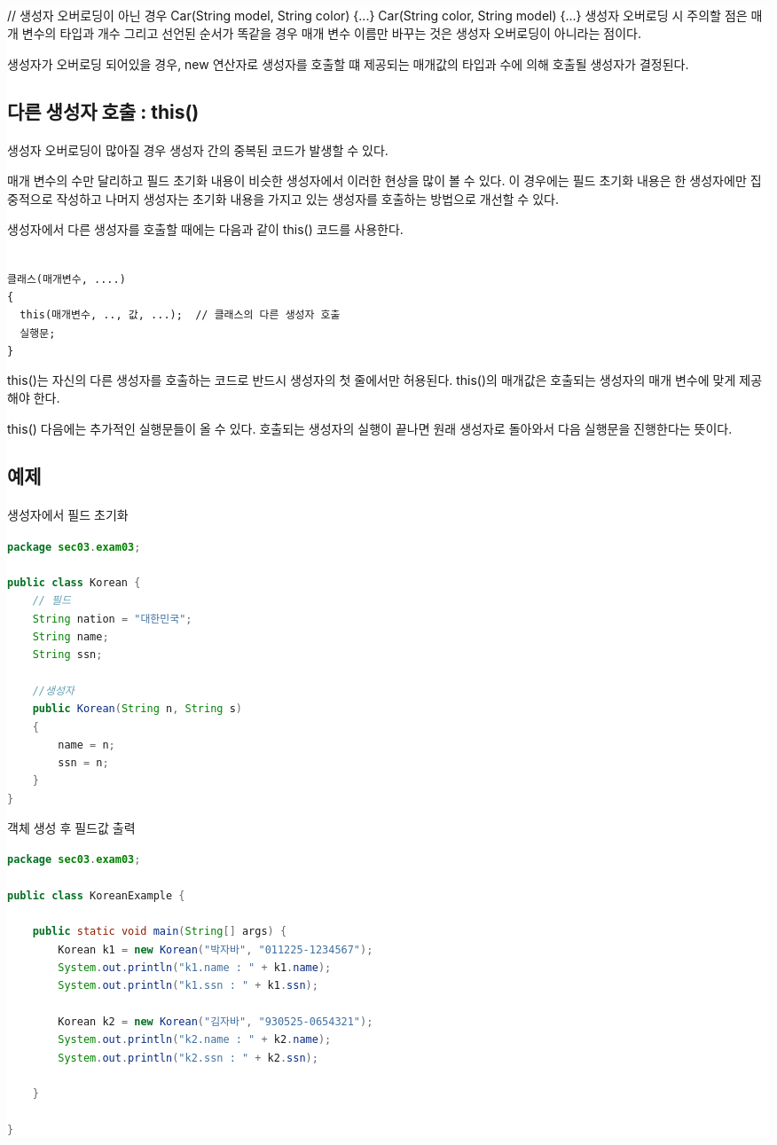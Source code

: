 // 생성자 오버로딩이 아닌 경우
Car(String model, String color) {...}
Car(String color, String model) {...}</code></pre>
생성자 오버로딩 시 주의할 점은 매개 변수의 타입과 개수 그리고 선언된 순서가 똑같을 경우 매개 변수 이름만 바꾸는 것은 생성자 오버로딩이 아니라는 점이다.

생성자가 오버로딩 되어있을 경우, new 연산자로 생성자를 호출할 떄 제공되는 매개값의 타입과 수에 의해 호출될 생성자가 결정된다.

## 다른 생성자 호출 : this()

생성자 오버로딩이 많아질 경우 생성자 간의 중복된 코드가 발생할 수 있다.

매개 변수의 수만 달리하고 필드 초기화 내용이 비슷한 생성자에서 이러한 현상을 많이 볼 수 있다. 이 경우에는 필드 초기화 내용은 한 생성자에만 집중적으로 작성하고 나머지 생성자는 초기화 내용을 가지고 있는 생성자를 호출하는 방법으로 개선할 수 있다.

생성자에서 다른 생성자를 호출할 때에는 다음과 같이 this() 코드를 사용한다.
<pre><code>
클래스(매개변수, ....)
{
  this(매개변수, .., 값, ...);  // 클래스의 다른 생성자 호출
  실행문;
}</code></pre>
this()는 자신의 다른 생성자를 호출하는 코드로 반드시 생성자의 첫 줄에서만 허용된다. this()의 매개값은 호출되는 생성자의 매개 변수에 맞게 제공해야 한다.

this() 다음에는 추가적인 실행문들이 올 수 있다. 호출되는 생성자의 실행이 끝나면 원래 생성자로 돌아와서 다음 실행문을 진행한다는 뜻이다.

## 예제

생성자에서 필드 초기화
```java
package sec03.exam03;

public class Korean {
	// 필드
	String nation = "대한민국";
	String name;
	String ssn;
	
	//생성자
	public Korean(String n, String s)
	{
		name = n;
		ssn = n;
	}
}
```

객체 생성 후 필드값 출력
```java
package sec03.exam03;

public class KoreanExample {

	public static void main(String[] args) {
		Korean k1 = new Korean("박자바", "011225-1234567");
		System.out.println("k1.name : " + k1.name);
		System.out.println("k1.ssn : " + k1.ssn);
		
		Korean k2 = new Korean("김자바", "930525-0654321");
		System.out.println("k2.name : " + k2.name);
		System.out.println("k2.ssn : " + k2.ssn);

	}

}
```